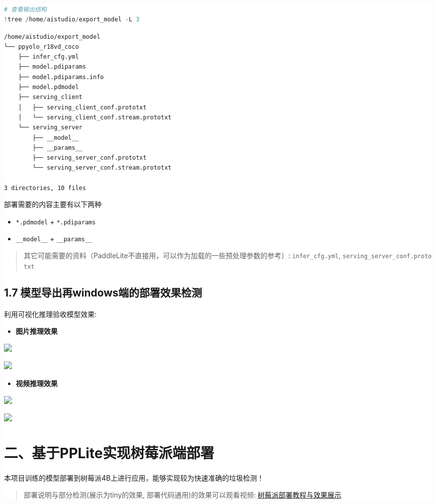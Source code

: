 

```python
# 查看输出结构
!tree /home/aistudio/export_model -L 3
```

    /home/aistudio/export_model
    └── ppyolo_r18vd_coco
        ├── infer_cfg.yml
        ├── model.pdiparams
        ├── model.pdiparams.info
        ├── model.pdmodel
        ├── serving_client
        │   ├── serving_client_conf.prototxt
        │   └── serving_client_conf.stream.prototxt
        └── serving_server
            ├── __model__
            ├── __params__
            ├── serving_server_conf.prototxt
            └── serving_server_conf.stream.prototxt
    
    3 directories, 10 files


部署需要的内容主要有以下两种

- `*.pdmodel` + `*.pdiparams`

- `__model__` + `__params__`

> 其它可能需要的资料（PaddleLite不直接用，可以作为加载的一些预处理参数的参考）: `infer_cfg.yml`, `serving_server_conf.prototxt`

## 1.7 模型导出再windows端的部署效果检测

利用可视化推理验收模型效果:

- **图片推理效果**

![](https://ai-studio-static-online.cdn.bcebos.com/9bdf6386ac1645c8978f049ac23e39be081140773d4a4cc8968b653cddcaeb50)

![](https://ai-studio-static-online.cdn.bcebos.com/1317b825ee2b41e9a89a7b72450c0b933de97966f5b943aa8b90ad9f36a4889e)

- **视频推理效果**

![](https://ai-studio-static-online.cdn.bcebos.com/525b127cc0e14c1c99b2a37b3e9e0fd03946779beb7c423fad7c5e283d48d21a)

![](https://ai-studio-static-online.cdn.bcebos.com/2d1e5238aeea4b61bb6ff083804808d1028e7aa3e58244e1b09eaeaa71dbd235)


# 二、基于PPLite实现树莓派端部署

本项目训练的模型部署到树莓派4B上进行应用，能够实现较为快速准确的垃圾检测！

> 部署说明与部分检测(展示为tiny的效果, 部署代码通用)的效果可以观看视频: [树莓派部署教程与效果展示](https://www.bilibili.com/video/BV1ph411r718?p=4)
